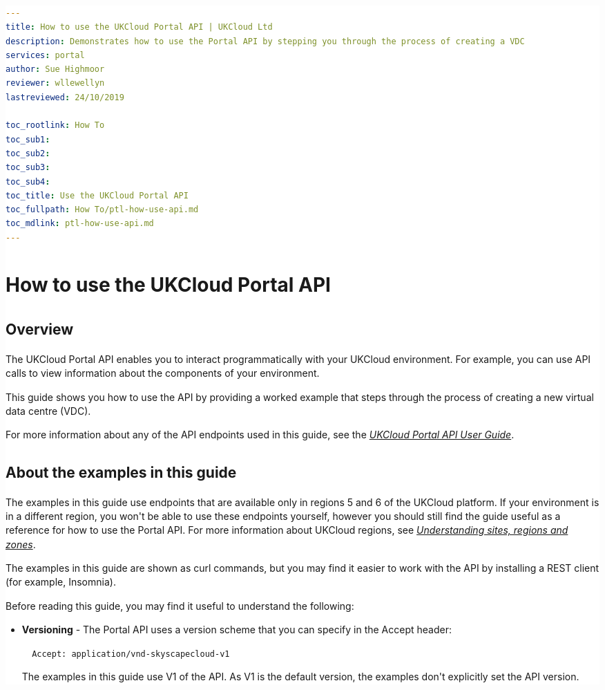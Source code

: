 ```yaml
---
title: How to use the UKCloud Portal API | UKCloud Ltd
description: Demonstrates how to use the Portal API by stepping you through the process of creating a VDC
services: portal
author: Sue Highmoor
reviewer: wllewellyn
lastreviewed: 24/10/2019

toc_rootlink: How To
toc_sub1:
toc_sub2:
toc_sub3:
toc_sub4:
toc_title: Use the UKCloud Portal API
toc_fullpath: How To/ptl-how-use-api.md
toc_mdlink: ptl-how-use-api.md
---
```


# How to use the UKCloud Portal API

## Overview

The UKCloud Portal API enables you to interact programmatically with your UKCloud environment. For example, you can use API calls to view information about the components of your environment.

This guide shows you how to use the API by providing a worked example that steps through the process of creating a new virtual data centre (VDC).

For more information about any of the API endpoints used in this guide, see the [*UKCloud Portal API User Guide*](ptl-ref-portal-api.md).

## About the examples in this guide

The examples in this guide use endpoints that are available only in regions 5 and 6 of the UKCloud platform. If your environment is in a different region, you won't be able to use these endpoints yourself, however you should still find the guide useful as a reference for how to
use the Portal API. For more information about UKCloud regions, see [*Understanding sites, regions and zones*](../other/other-ref-sites-regions-zones.md).

The examples in this guide are shown as curl commands, but you may find it easier to work with the API by installing a REST client (for example, Insomnia).

Before reading this guide, you may find it useful to understand the following:

- **Versioning** - The Portal API uses a version scheme that you can specify in the Accept header:

        Accept: application/vnd-skyscapecloud-v1

    The examples in this guide use V1 of the API. As V1 is the default version, the examples don't explicitly set the API version.
